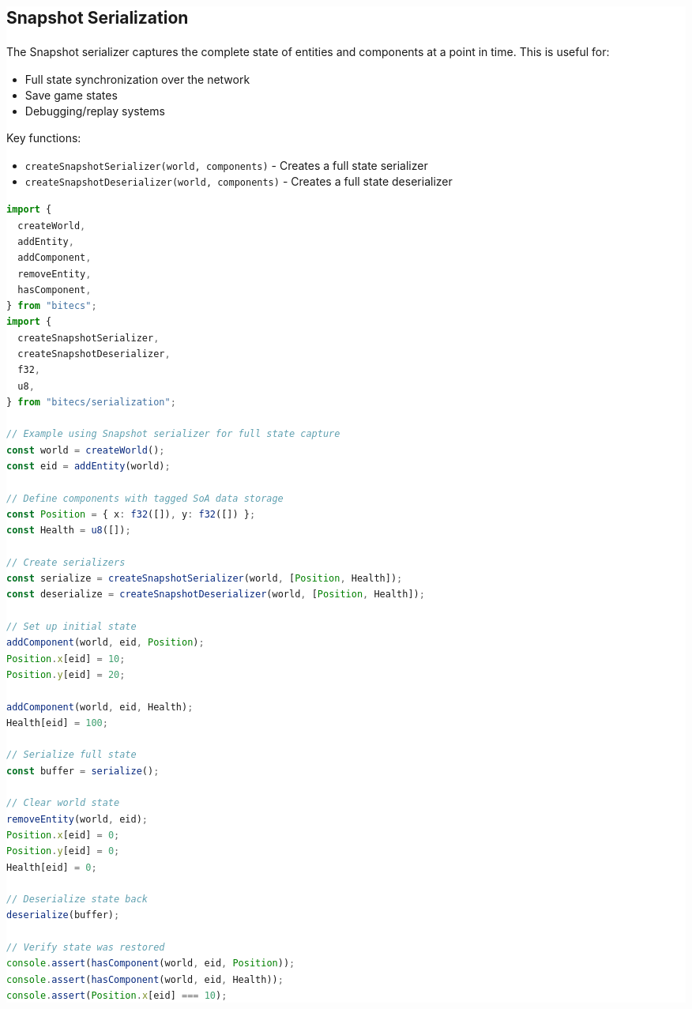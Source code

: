 ## Snapshot Serialization

The Snapshot serializer captures the complete state of entities and components at a point in time. This is useful for:

- Full state synchronization over the network
- Save game states
- Debugging/replay systems

Key functions:

- `createSnapshotSerializer(world, components)` - Creates a full state serializer
- `createSnapshotDeserializer(world, components)` - Creates a full state deserializer

```ts
import {
  createWorld,
  addEntity,
  addComponent,
  removeEntity,
  hasComponent,
} from "bitecs";
import {
  createSnapshotSerializer,
  createSnapshotDeserializer,
  f32,
  u8,
} from "bitecs/serialization";

// Example using Snapshot serializer for full state capture
const world = createWorld();
const eid = addEntity(world);

// Define components with tagged SoA data storage
const Position = { x: f32([]), y: f32([]) };
const Health = u8([]);

// Create serializers
const serialize = createSnapshotSerializer(world, [Position, Health]);
const deserialize = createSnapshotDeserializer(world, [Position, Health]);

// Set up initial state
addComponent(world, eid, Position);
Position.x[eid] = 10;
Position.y[eid] = 20;

addComponent(world, eid, Health);
Health[eid] = 100;

// Serialize full state
const buffer = serialize();

// Clear world state
removeEntity(world, eid);
Position.x[eid] = 0;
Position.y[eid] = 0;
Health[eid] = 0;

// Deserialize state back
deserialize(buffer);

// Verify state was restored
console.assert(hasComponent(world, eid, Position));
console.assert(hasComponent(world, eid, Health));
console.assert(Position.x[eid] === 10);
```